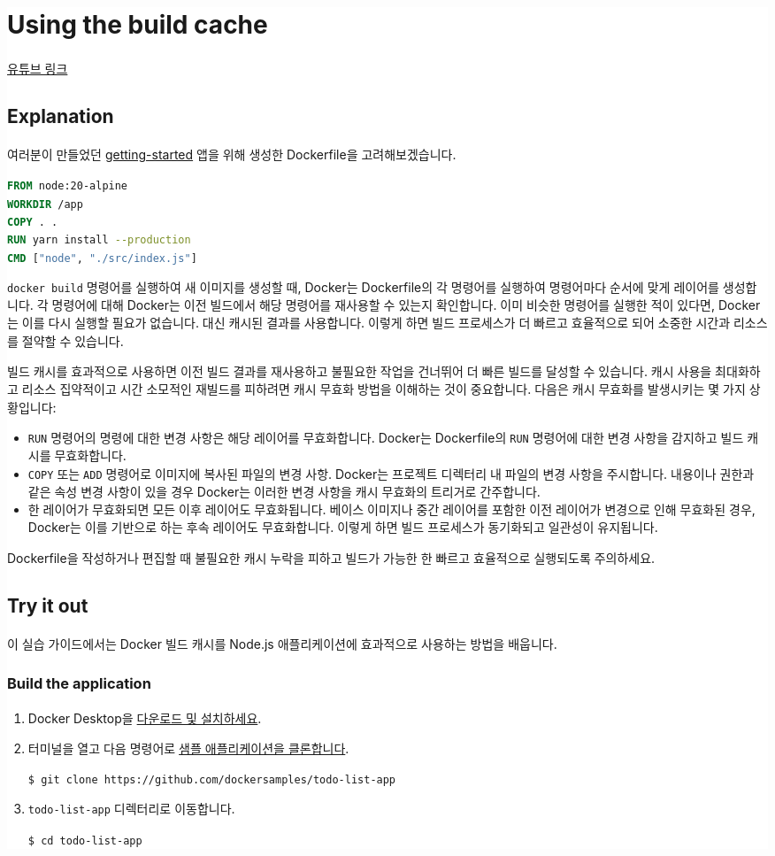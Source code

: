 # Using the build cache

[유튜브 링크](https://youtu.be/Ri6jMknjprY)

## Explanation

여러분이 만들었던 [getting-started](https://docs.docker.com/get-started/docker-concepts/building-images/writing-a-dockerfile/) 앱을 위해 생성한 Dockerfile을 고려해보겠습니다.

```dockerfile
FROM node:20-alpine
WORKDIR /app
COPY . .
RUN yarn install --production
CMD ["node", "./src/index.js"]
```

`docker build` 명령어를 실행하여 새 이미지를 생성할 때, Docker는 Dockerfile의 각 명령어를 실행하여 명령어마다 순서에 맞게 레이어를 생성합니다. 각 명령어에 대해 Docker는 이전 빌드에서 해당 명령어를 재사용할 수 있는지 확인합니다. 이미 비슷한 명령어를 실행한 적이 있다면, Docker는 이를 다시 실행할 필요가 없습니다. 대신 캐시된 결과를 사용합니다. 이렇게 하면 빌드 프로세스가 더 빠르고 효율적으로 되어 소중한 시간과 리소스를 절약할 수 있습니다.

빌드 캐시를 효과적으로 사용하면 이전 빌드 결과를 재사용하고 불필요한 작업을 건너뛰어 더 빠른 빌드를 달성할 수 있습니다. 캐시 사용을 최대화하고 리소스 집약적이고 시간 소모적인 재빌드를 피하려면 캐시 무효화 방법을 이해하는 것이 중요합니다. 다음은 캐시 무효화를 발생시키는 몇 가지 상황입니다:

- `RUN` 명령어의 명령에 대한 변경 사항은 해당 레이어를 무효화합니다. Docker는 Dockerfile의 `RUN` 명령어에 대한 변경 사항을 감지하고 빌드 캐시를 무효화합니다.
- `COPY` 또는 `ADD` 명령어로 이미지에 복사된 파일의 변경 사항. Docker는 프로젝트 디렉터리 내 파일의 변경 사항을 주시합니다. 내용이나 권한과 같은 속성 변경 사항이 있을 경우 Docker는 이러한 변경 사항을 캐시 무효화의 트리거로 간주합니다.
- 한 레이어가 무효화되면 모든 이후 레이어도 무효화됩니다. 베이스 이미지나 중간 레이어를 포함한 이전 레이어가 변경으로 인해 무효화된 경우, Docker는 이를 기반으로 하는 후속 레이어도 무효화합니다. 이렇게 하면 빌드 프로세스가 동기화되고 일관성이 유지됩니다.

Dockerfile을 작성하거나 편집할 때 불필요한 캐시 누락을 피하고 빌드가 가능한 한 빠르고 효율적으로 실행되도록 주의하세요.

## Try it out

이 실습 가이드에서는 Docker 빌드 캐시를 Node.js 애플리케이션에 효과적으로 사용하는 방법을 배웁니다.

### Build the application

1. Docker Desktop을 [다운로드 및 설치하세요](https://www.docker.com/products/docker-desktop/?_gl=1*17nm94d*_gcl_au*MjczODgxODI4LjE3Mzg0NzA0NDI.*_ga*MjEyODM1MDY2OC4xNzIwMzEyNzQ5*_ga_XJWPQMJYHQ*MTczOTY5MTIyMS42NS4xLjE3Mzk2OTUwODguNjAuMC4w).

2. 터미널을 열고 다음 명령어로 [샘플 애플리케이션을 클론합니다](https://github.com/dockersamples/todo-list-app).

   ```sh
   $ git clone https://github.com/dockersamples/todo-list-app
   ```

3. `todo-list-app` 디렉터리로 이동합니다.

   ```sh
   $ cd todo-list-app
   ```
